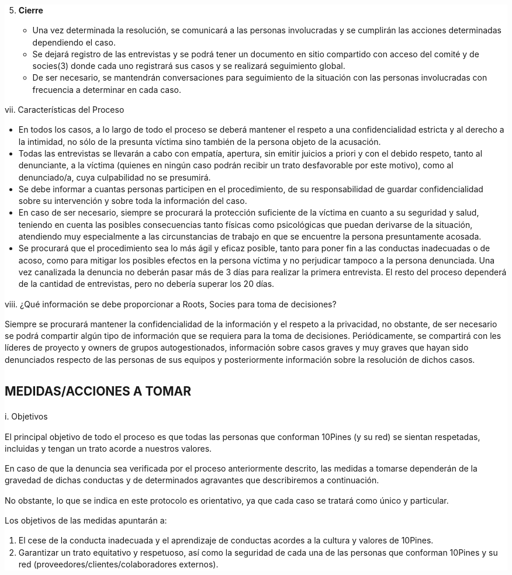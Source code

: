 
5. **Cierre**

   * Una vez determinada la resolución, se comunicará a las personas involucradas y se cumplirán las acciones determinadas dependiendo el caso.
   * Se dejará registro de las entrevistas y se podrá tener un documento en sitio compartido con acceso del comité y de socies(3) donde cada uno registrará sus casos y se realizará seguimiento global.
   * De ser necesario, se mantendrán conversaciones para seguimiento de la situación con las personas involucradas con frecuencia a determinar en cada caso.

vii. Características del Proceso

* En todos los casos, a lo largo de todo el proceso se deberá mantener el respeto a una confidencialidad estricta y al derecho a la intimidad, no sólo de la presunta víctima sino también de la persona objeto de la acusación.
* Todas las entrevistas se llevarán a cabo con empatía, apertura, sin emitir juicios a priori y con el debido respeto, tanto al denunciante, a la víctima (quienes en ningún caso podrán recibir un trato desfavorable por este motivo), como al denunciado/a, cuya culpabilidad no se presumirá.
* Se debe informar a cuantas personas participen en el procedimiento, de su responsabilidad de guardar confidencialidad sobre su intervención y sobre toda la información del caso.
* En caso de ser necesario, siempre se procurará la protección suficiente de la víctima en cuanto a su seguridad y salud, teniendo en cuenta las posibles consecuencias tanto físicas como psicológicas que puedan derivarse de la situación, atendiendo muy especialmente a las circunstancias de trabajo en que se encuentre la persona presuntamente acosada.
* Se procurará que el procedimiento sea lo más ágil y eficaz posible, tanto para poner fin a las conductas inadecuadas o de acoso, como para mitigar los posibles efectos en la persona víctima y no perjudicar tampoco a la persona denunciada. Una vez canalizada la denuncia no deberán pasar más de 3 días para realizar la primera entrevista. El resto del proceso dependerá de la cantidad de entrevistas, pero no debería superar los 20 días.

viii. ¿Qué información se debe proporcionar a Roots, Socies para toma de decisiones?

Siempre se procurará mantener la confidencialidad de la información y el respeto a la privacidad, no obstante, de ser necesario se podrá compartir algún tipo de información que se requiera para la toma de decisiones. Periódicamente, se compartirá con les líderes de proyecto y owners de grupos autogestionados, información sobre casos graves y muy graves que hayan sido denunciados respecto de las personas de sus equipos y posteriormente información sobre la resolución de dichos casos.

## MEDIDAS/ACCIONES A TOMAR

i. Objetivos

El principal objetivo de todo el proceso es que todas las personas que conforman 10Pines (y su red) se sientan respetadas, incluidas y tengan un trato acorde a nuestros valores.

En caso de que la denuncia sea verificada por el proceso anteriormente descrito, las medidas a tomarse dependerán de la gravedad de dichas conductas y de determinados agravantes que describiremos a continuación.

No obstante, lo que se indica en este protocolo es orientativo, ya que cada caso se tratará como único y particular.

Los objetivos de las medidas apuntarán a:

1. El cese de la conducta inadecuada y el aprendizaje de conductas acordes a la cultura y valores de 10Pines.
2. Garantizar un trato equitativo y respetuoso, así como la seguridad de cada una de las personas que conforman 10Pines y su red (proveedores/clientes/colaboradores externos).

